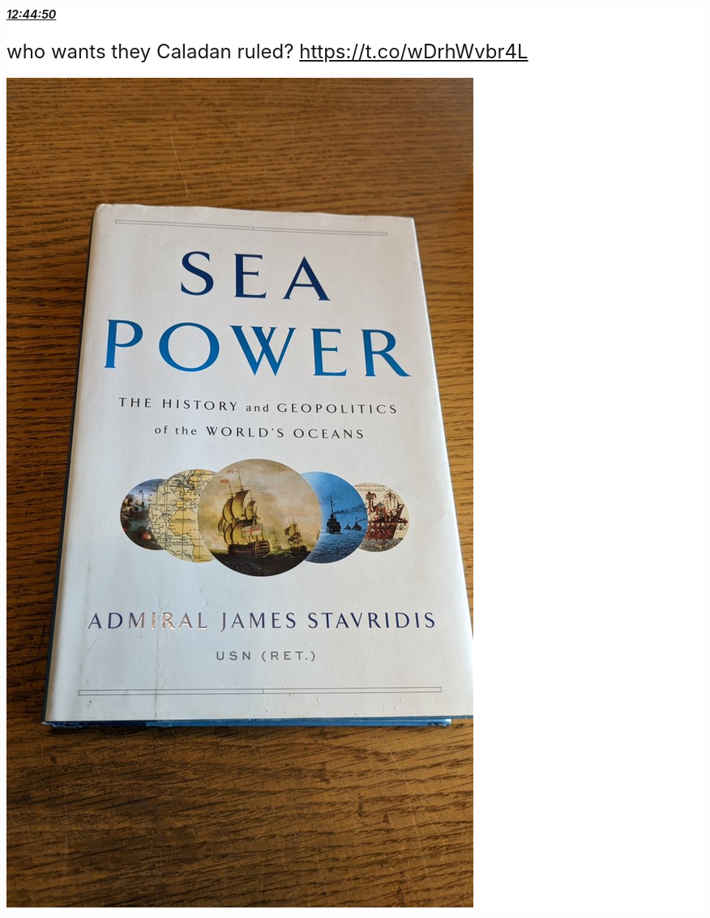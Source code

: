     
#### <a href = "https://twitter.com/deepfates/status/1460695373304012804">*12:44:50*</a>

<font size="5">who wants they Caladan ruled?  https://t.co/wDrhWvbr4L</font>

![image from twitter](/images/from_twitter/FEVus3EXMAQ7dKG.jpg)
